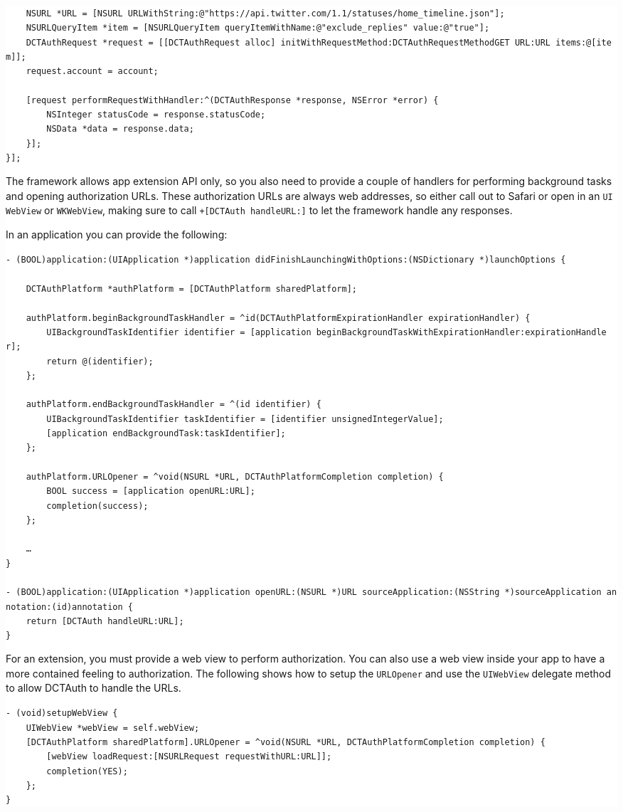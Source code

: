       	NSURL *URL = [NSURL URLWithString:@"https://api.twitter.com/1.1/statuses/home_timeline.json"];
        NSURLQueryItem *item = [NSURLQueryItem queryItemWithName:@"exclude_replies" value:@"true"];
        DCTAuthRequest *request = [[DCTAuthRequest alloc] initWithRequestMethod:DCTAuthRequestMethodGET URL:URL items:@[item]];
        request.account = account;

        [request performRequestWithHandler:^(DCTAuthResponse *response, NSError *error) {
            NSInteger statusCode = response.statusCode;
            NSData *data = response.data;
        }];
    }];

The framework allows app extension API only, so you also need to provide a couple of handlers for performing background tasks and opening authorization URLs. These authorization URLs are always web addresses, so either call out to Safari or open in an `UIWebView` or `WKWebView`, making sure to call `+[DCTAuth handleURL:]` to let the framework handle any responses.

In an application you can provide the following:

    - (BOOL)application:(UIApplication *)application didFinishLaunchingWithOptions:(NSDictionary *)launchOptions {

        DCTAuthPlatform *authPlatform = [DCTAuthPlatform sharedPlatform];

        authPlatform.beginBackgroundTaskHandler = ^id(DCTAuthPlatformExpirationHandler expirationHandler) {
    	    UIBackgroundTaskIdentifier identifier = [application beginBackgroundTaskWithExpirationHandler:expirationHandler];
            return @(identifier);
        };

        authPlatform.endBackgroundTaskHandler = ^(id identifier) {
    	    UIBackgroundTaskIdentifier taskIdentifier = [identifier unsignedIntegerValue];
            [application endBackgroundTask:taskIdentifier];
        };

        authPlatform.URLOpener = ^void(NSURL *URL, DCTAuthPlatformCompletion completion) {
        	BOOL success = [application openURL:URL];
            completion(success);
    	};

        …
    }

    - (BOOL)application:(UIApplication *)application openURL:(NSURL *)URL sourceApplication:(NSString *)sourceApplication annotation:(id)annotation {
    	return [DCTAuth handleURL:URL];
    }

For an extension, you must provide a web view to perform authorization. You can also use a web view inside your app to have a more contained feeling to authorization. The following shows how to setup the `URLOpener` and use the `UIWebView` delegate method to allow DCTAuth to handle the URLs.

    - (void)setupWebView {
        UIWebView *webView = self.webView;
        [DCTAuthPlatform sharedPlatform].URLOpener = ^void(NSURL *URL, DCTAuthPlatformCompletion completion) {
    	    [webView loadRequest:[NSURLRequest requestWithURL:URL]];
            completion(YES);
        };
    }
